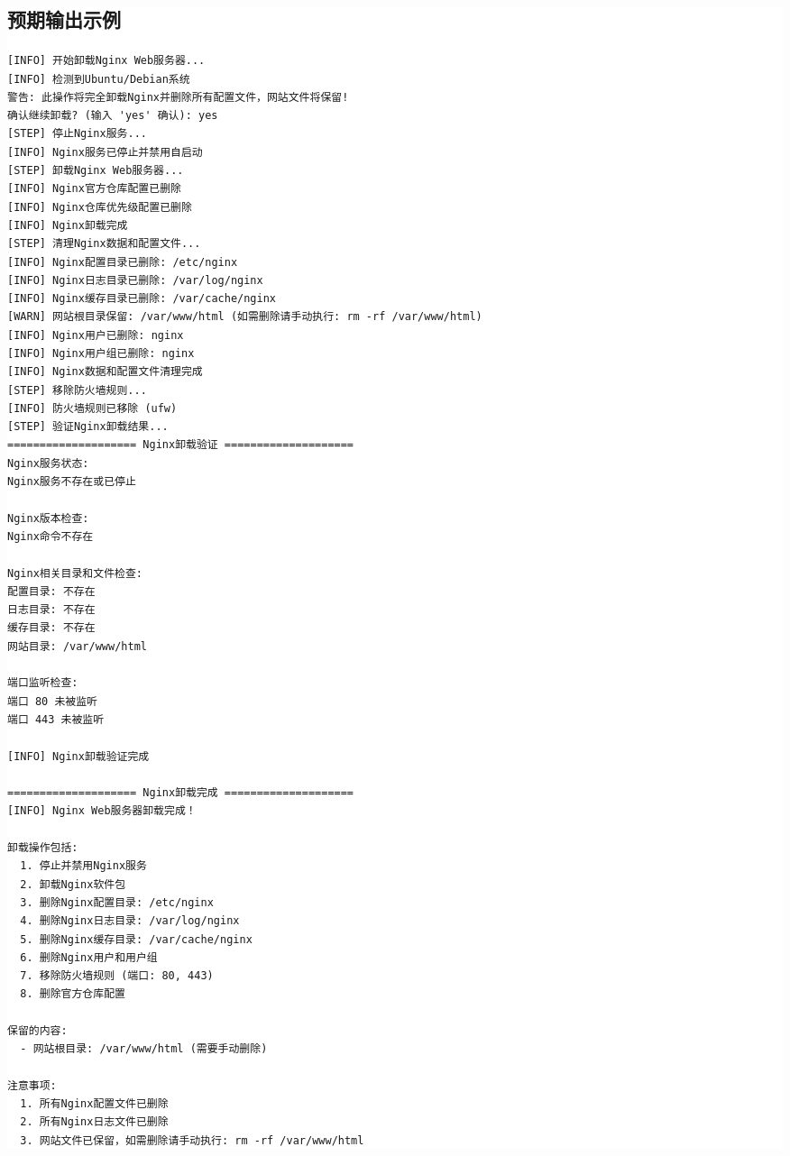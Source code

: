 ## 预期输出示例

```
[INFO] 开始卸载Nginx Web服务器...
[INFO] 检测到Ubuntu/Debian系统
警告: 此操作将完全卸载Nginx并删除所有配置文件，网站文件将保留!
确认继续卸载? (输入 'yes' 确认): yes
[STEP] 停止Nginx服务...
[INFO] Nginx服务已停止并禁用自启动
[STEP] 卸载Nginx Web服务器...
[INFO] Nginx官方仓库配置已删除
[INFO] Nginx仓库优先级配置已删除
[INFO] Nginx卸载完成
[STEP] 清理Nginx数据和配置文件...
[INFO] Nginx配置目录已删除: /etc/nginx
[INFO] Nginx日志目录已删除: /var/log/nginx
[INFO] Nginx缓存目录已删除: /var/cache/nginx
[WARN] 网站根目录保留: /var/www/html (如需删除请手动执行: rm -rf /var/www/html)
[INFO] Nginx用户已删除: nginx
[INFO] Nginx用户组已删除: nginx
[INFO] Nginx数据和配置文件清理完成
[STEP] 移除防火墙规则...
[INFO] 防火墙规则已移除 (ufw)
[STEP] 验证Nginx卸载结果...
==================== Nginx卸载验证 ====================
Nginx服务状态:
Nginx服务不存在或已停止

Nginx版本检查:
Nginx命令不存在

Nginx相关目录和文件检查:
配置目录: 不存在
日志目录: 不存在
缓存目录: 不存在
网站目录: /var/www/html

端口监听检查:
端口 80 未被监听
端口 443 未被监听

[INFO] Nginx卸载验证完成

==================== Nginx卸载完成 ====================
[INFO] Nginx Web服务器卸载完成！

卸载操作包括:
  1. 停止并禁用Nginx服务
  2. 卸载Nginx软件包
  3. 删除Nginx配置目录: /etc/nginx
  4. 删除Nginx日志目录: /var/log/nginx
  5. 删除Nginx缓存目录: /var/cache/nginx
  6. 删除Nginx用户和用户组
  7. 移除防火墙规则 (端口: 80, 443)
  8. 删除官方仓库配置

保留的内容:
  - 网站根目录: /var/www/html (需要手动删除)

注意事项:
  1. 所有Nginx配置文件已删除
  2. 所有Nginx日志文件已删除
  3. 网站文件已保留，如需删除请手动执行: rm -rf /var/www/html
```
